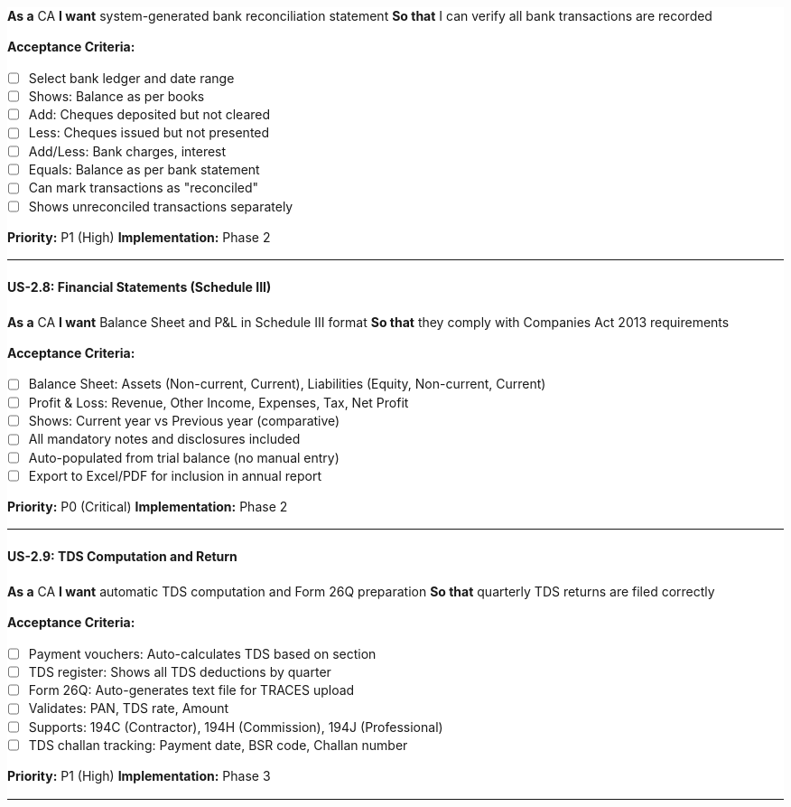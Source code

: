 **As a** CA
**I want** system-generated bank reconciliation statement
**So that** I can verify all bank transactions are recorded

**Acceptance Criteria:**
- [ ] Select bank ledger and date range
- [ ] Shows: Balance as per books
- [ ] Add: Cheques deposited but not cleared
- [ ] Less: Cheques issued but not presented
- [ ] Add/Less: Bank charges, interest
- [ ] Equals: Balance as per bank statement
- [ ] Can mark transactions as "reconciled"
- [ ] Shows unreconciled transactions separately

**Priority:** P1 (High)
**Implementation:** Phase 2

---

#### US-2.8: Financial Statements (Schedule III)

**As a** CA
**I want** Balance Sheet and P&L in Schedule III format
**So that** they comply with Companies Act 2013 requirements

**Acceptance Criteria:**
- [ ] Balance Sheet: Assets (Non-current, Current), Liabilities (Equity, Non-current, Current)
- [ ] Profit & Loss: Revenue, Other Income, Expenses, Tax, Net Profit
- [ ] Shows: Current year vs Previous year (comparative)
- [ ] All mandatory notes and disclosures included
- [ ] Auto-populated from trial balance (no manual entry)
- [ ] Export to Excel/PDF for inclusion in annual report

**Priority:** P0 (Critical)
**Implementation:** Phase 2

---

#### US-2.9: TDS Computation and Return

**As a** CA
**I want** automatic TDS computation and Form 26Q preparation
**So that** quarterly TDS returns are filed correctly

**Acceptance Criteria:**
- [ ] Payment vouchers: Auto-calculates TDS based on section
- [ ] TDS register: Shows all TDS deductions by quarter
- [ ] Form 26Q: Auto-generates text file for TRACES upload
- [ ] Validates: PAN, TDS rate, Amount
- [ ] Supports: 194C (Contractor), 194H (Commission), 194J (Professional)
- [ ] TDS challan tracking: Payment date, BSR code, Challan number

**Priority:** P1 (High)
**Implementation:** Phase 3

---
